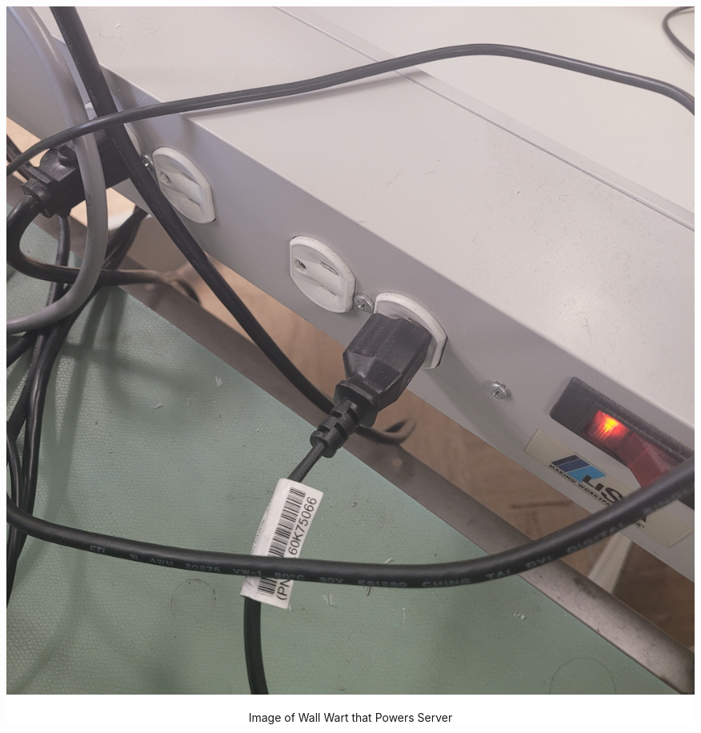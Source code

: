 ![Wall Wart 1](../Documentation/Images/Wall_Wart_Snip_1.jpg)
<div align="center"> Image of Wall Wart that Powers Server
<div align="left">
